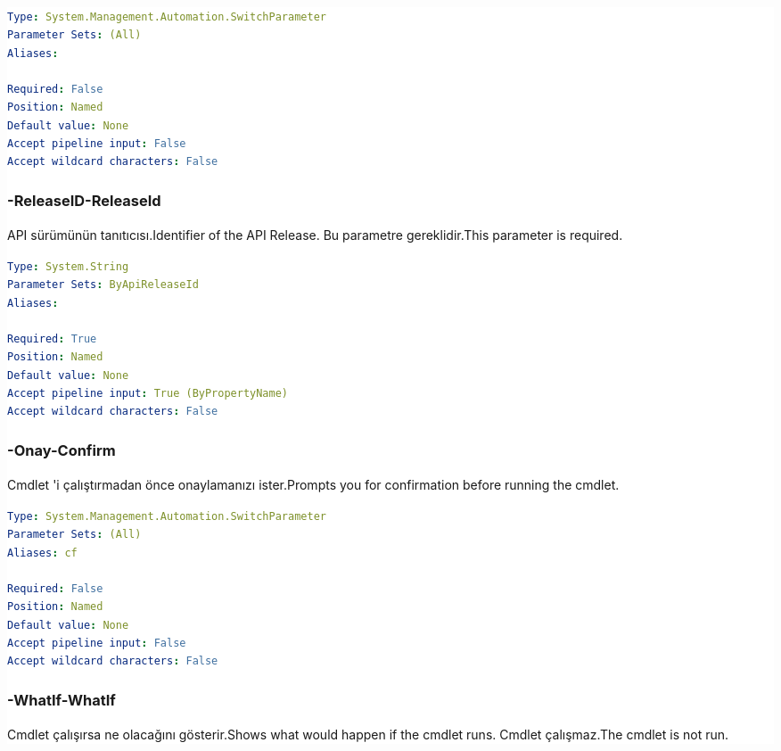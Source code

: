 ```yaml
Type: System.Management.Automation.SwitchParameter
Parameter Sets: (All)
Aliases:

Required: False
Position: Named
Default value: None
Accept pipeline input: False
Accept wildcard characters: False
```

### <span data-ttu-id="abda9-127">-ReleaseID</span><span class="sxs-lookup"><span data-stu-id="abda9-127">-ReleaseId</span></span>
<span data-ttu-id="abda9-128">API sürümünün tanıtıcısı.</span><span class="sxs-lookup"><span data-stu-id="abda9-128">Identifier of the API Release.</span></span>
<span data-ttu-id="abda9-129">Bu parametre gereklidir.</span><span class="sxs-lookup"><span data-stu-id="abda9-129">This parameter is required.</span></span>

```yaml
Type: System.String
Parameter Sets: ByApiReleaseId
Aliases:

Required: True
Position: Named
Default value: None
Accept pipeline input: True (ByPropertyName)
Accept wildcard characters: False
```

### <span data-ttu-id="abda9-130">-Onay</span><span class="sxs-lookup"><span data-stu-id="abda9-130">-Confirm</span></span>
<span data-ttu-id="abda9-131">Cmdlet 'i çalıştırmadan önce onaylamanızı ister.</span><span class="sxs-lookup"><span data-stu-id="abda9-131">Prompts you for confirmation before running the cmdlet.</span></span>

```yaml
Type: System.Management.Automation.SwitchParameter
Parameter Sets: (All)
Aliases: cf

Required: False
Position: Named
Default value: None
Accept pipeline input: False
Accept wildcard characters: False
```

### <span data-ttu-id="abda9-132">-WhatIf</span><span class="sxs-lookup"><span data-stu-id="abda9-132">-WhatIf</span></span>
<span data-ttu-id="abda9-133">Cmdlet çalışırsa ne olacağını gösterir.</span><span class="sxs-lookup"><span data-stu-id="abda9-133">Shows what would happen if the cmdlet runs.</span></span>
<span data-ttu-id="abda9-134">Cmdlet çalışmaz.</span><span class="sxs-lookup"><span data-stu-id="abda9-134">The cmdlet is not run.</span></span>

